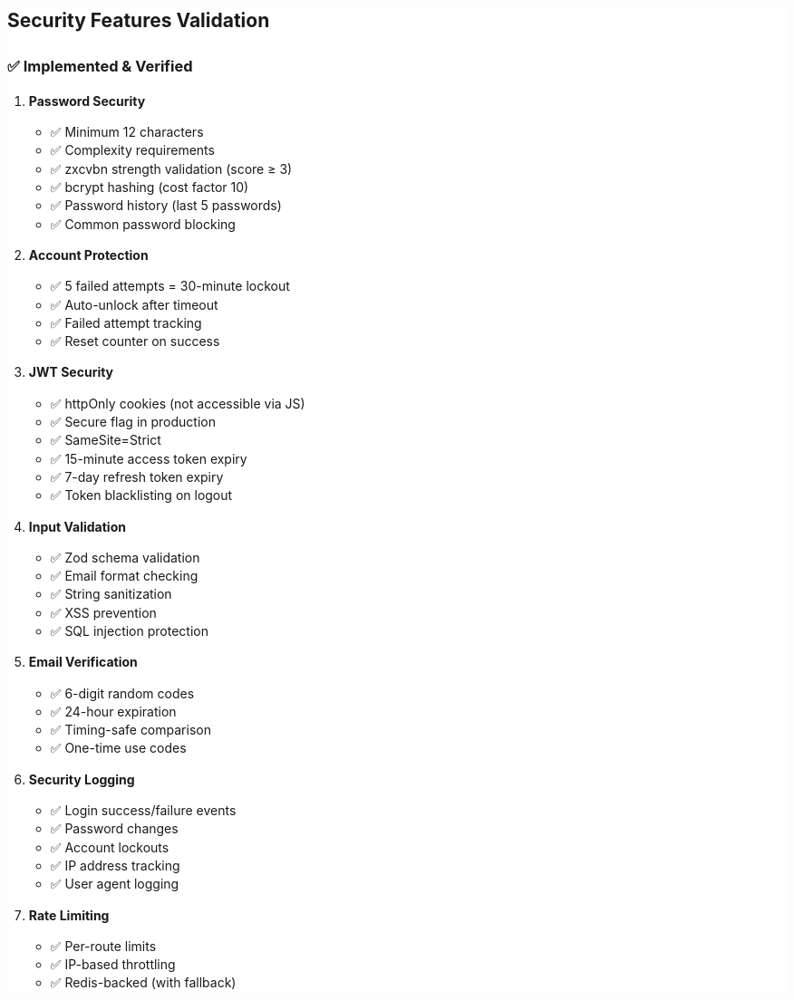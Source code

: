 ## Security Features Validation

### ✅ Implemented & Verified

1. **Password Security**

   - ✅ Minimum 12 characters
   - ✅ Complexity requirements
   - ✅ zxcvbn strength validation (score ≥ 3)
   - ✅ bcrypt hashing (cost factor 10)
   - ✅ Password history (last 5 passwords)
   - ✅ Common password blocking

2. **Account Protection**

   - ✅ 5 failed attempts = 30-minute lockout
   - ✅ Auto-unlock after timeout
   - ✅ Failed attempt tracking
   - ✅ Reset counter on success

3. **JWT Security**

   - ✅ httpOnly cookies (not accessible via JS)
   - ✅ Secure flag in production
   - ✅ SameSite=Strict
   - ✅ 15-minute access token expiry
   - ✅ 7-day refresh token expiry
   - ✅ Token blacklisting on logout

4. **Input Validation**

   - ✅ Zod schema validation
   - ✅ Email format checking
   - ✅ String sanitization
   - ✅ XSS prevention
   - ✅ SQL injection protection

5. **Email Verification**

   - ✅ 6-digit random codes
   - ✅ 24-hour expiration
   - ✅ Timing-safe comparison
   - ✅ One-time use codes

6. **Security Logging**

   - ✅ Login success/failure events
   - ✅ Password changes
   - ✅ Account lockouts
   - ✅ IP address tracking
   - ✅ User agent logging

7. **Rate Limiting**

   - ✅ Per-route limits
   - ✅ IP-based throttling
   - ✅ Redis-backed (with fallback)

